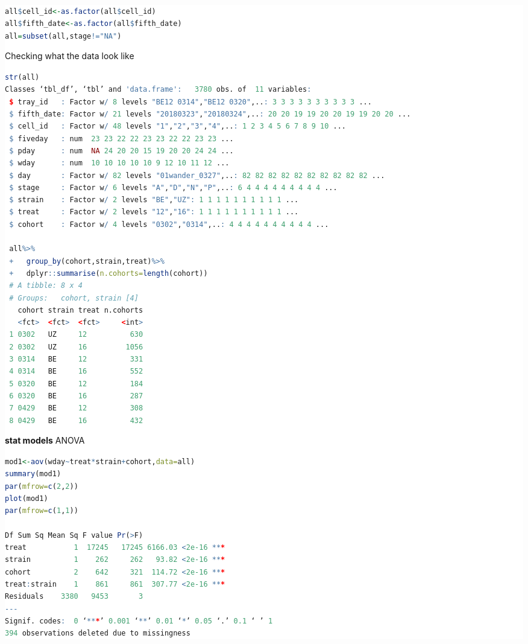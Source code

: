 ```R
all$cell_id<-as.factor(all$cell_id)
all$fifth_date<-as.factor(all$fifth_date)
all=subset(all,stage!="NA")
```
Checking what the data look like

```R
str(all)
Classes ‘tbl_df’, ‘tbl’ and 'data.frame':	3780 obs. of  11 variables:
 $ tray_id   : Factor w/ 8 levels "BE12 0314","BE12 0320",..: 3 3 3 3 3 3 3 3 3 3 ...
 $ fifth_date: Factor w/ 21 levels "20180323","20180324",..: 20 20 19 19 20 20 19 19 20 20 ...
 $ cell_id   : Factor w/ 48 levels "1","2","3","4",..: 1 2 3 4 5 6 7 8 9 10 ...
 $ fiveday   : num  23 23 22 22 23 23 22 22 23 23 ...
 $ pday      : num  NA 24 20 20 15 19 20 20 24 24 ...
 $ wday      : num  10 10 10 10 10 9 12 10 11 12 ...
 $ day       : Factor w/ 82 levels "01wander_0327",..: 82 82 82 82 82 82 82 82 82 82 ...
 $ stage     : Factor w/ 6 levels "A","D","N","P",..: 6 4 4 4 4 4 4 4 4 4 ...
 $ strain    : Factor w/ 2 levels "BE","UZ": 1 1 1 1 1 1 1 1 1 1 ...
 $ treat     : Factor w/ 2 levels "12","16": 1 1 1 1 1 1 1 1 1 1 ...
 $ cohort    : Factor w/ 4 levels "0302","0314",..: 4 4 4 4 4 4 4 4 4 4 ...

 all%>%
 +   group_by(cohort,strain,treat)%>%
 +   dplyr::summarise(n.cohorts=length(cohort))
 # A tibble: 8 x 4
 # Groups:   cohort, strain [4]
   cohort strain treat n.cohorts
   <fct>  <fct>  <fct>     <int>
 1 0302   UZ     12          630
 2 0302   UZ     16         1056
 3 0314   BE     12          331
 4 0314   BE     16          552
 5 0320   BE     12          184
 6 0320   BE     16          287
 7 0429   BE     12          308
 8 0429   BE     16          432

```
**stat models**
ANOVA

```R
mod1<-aov(wday~treat*strain+cohort,data=all)
summary(mod1)
par(mfrow=c(2,2))
plot(mod1)
par(mfrow=c(1,1))

Df Sum Sq Mean Sq F value Pr(>F)    
treat           1  17245   17245 6166.03 <2e-16 ***
strain          1    262     262   93.82 <2e-16 ***
cohort          2    642     321  114.72 <2e-16 ***
treat:strain    1    861     861  307.77 <2e-16 ***
Residuals    3380   9453       3                   
---
Signif. codes:  0 ‘***’ 0.001 ‘**’ 0.01 ‘*’ 0.05 ‘.’ 0.1 ‘ ’ 1
394 observations deleted due to missingness
```

